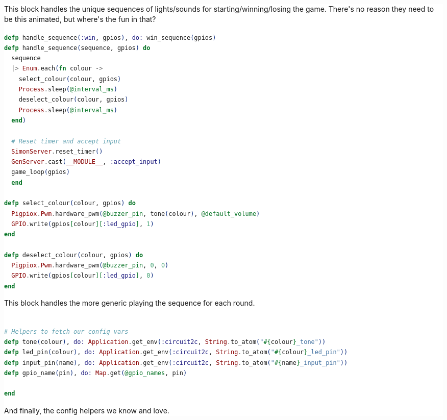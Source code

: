 This block handles the unique sequences of lights/sounds for starting/winning/losing the game.  There's no reason they need to be this animated, but where's the fun in that?

```elixir
defp handle_sequence(:win, gpios), do: win_sequence(gpios)
defp handle_sequence(sequence, gpios) do
  sequence
  |> Enum.each(fn colour ->
    select_colour(colour, gpios)
    Process.sleep(@interval_ms)
    deselect_colour(colour, gpios)
    Process.sleep(@interval_ms)
  end)

  # Reset timer and accept input
  SimonServer.reset_timer()
  GenServer.cast(__MODULE__, :accept_input)
  game_loop(gpios)
  end

defp select_colour(colour, gpios) do
  Pigpiox.Pwm.hardware_pwm(@buzzer_pin, tone(colour), @default_volume)
  GPIO.write(gpios[colour][:led_gpio], 1)
end

defp deselect_colour(colour, gpios) do
  Pigpiox.Pwm.hardware_pwm(@buzzer_pin, 0, 0)
  GPIO.write(gpios[colour][:led_gpio], 0)
end

```

This block handles the more generic playing the sequence for each round.

```elixir

# Helpers to fetch our config vars
defp tone(colour), do: Application.get_env(:circuit2c, String.to_atom("#{colour}_tone"))
defp led_pin(colour), do: Application.get_env(:circuit2c, String.to_atom("#{colour}_led_pin"))
defp input_pin(name), do: Application.get_env(:circuit2c, String.to_atom("#{name}_input_pin"))
defp gpio_name(pin), do: Map.get(@gpio_names, pin)

end
```

And finally, the config helpers we know and love.